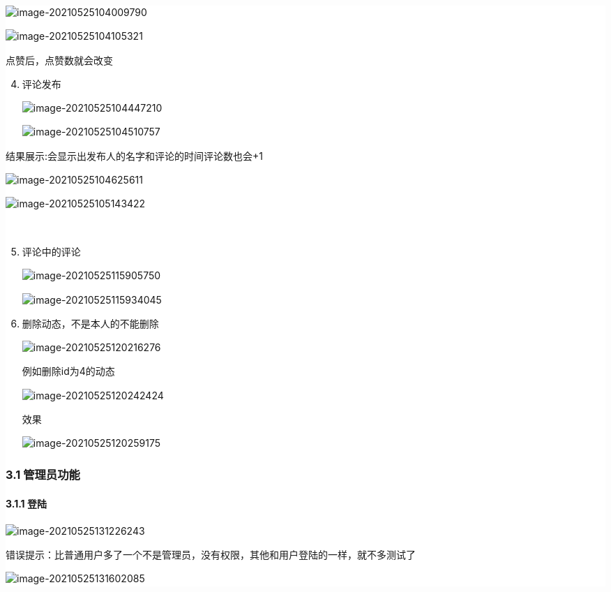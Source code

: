    ![image-20210525104009790](D:\java笔记\javaweb\readme.assets\image-20210525104009790.png)

   ![image-20210525104105321](D:\java笔记\javaweb\readme.assets\image-20210525104105321.png)



点赞后，点赞数就会改变



4. 评论发布

   ![image-20210525104447210](D:\java笔记\javaweb\readme.assets\image-20210525104447210.png)

   

   ![image-20210525104510757](D:\java笔记\javaweb\readme.assets\image-20210525104510757.png)



结果展示:会显示出发布人的名字和评论的时间评论数也会+1

![image-20210525104625611](D:\java笔记\javaweb\readme.assets\image-20210525104625611.png)

![image-20210525105143422](D:\java笔记\javaweb\readme.assets\image-20210525105143422.png)

​	

5. 评论中的评论

   ![image-20210525115905750](D:\java笔记\javaweb\readme.assets\image-20210525115905750.png)

   ![image-20210525115934045](D:\java笔记\javaweb\readme.assets\image-20210525115934045.png)



6. 删除动态，不是本人的不能删除

   ![image-20210525120216276](D:\java笔记\javaweb\readme.assets\image-20210525120216276.png)

   例如删除id为4的动态

   ![image-20210525120242424](D:\java笔记\javaweb\readme.assets\image-20210525120242424.png)

   效果

   ![image-20210525120259175](D:\java笔记\javaweb\readme.assets\image-20210525120259175.png)



### 3.1 管理员功能

#### 3.1.1 登陆

![image-20210525131226243](D:\java笔记\javaweb\readme.assets\image-20210525131226243.png)

错误提示：比普通用户多了一个不是管理员，没有权限，其他和用户登陆的一样，就不多测试了

![image-20210525131602085](D:\java笔记\javaweb\readme.assets\image-20210525131602085.png)
